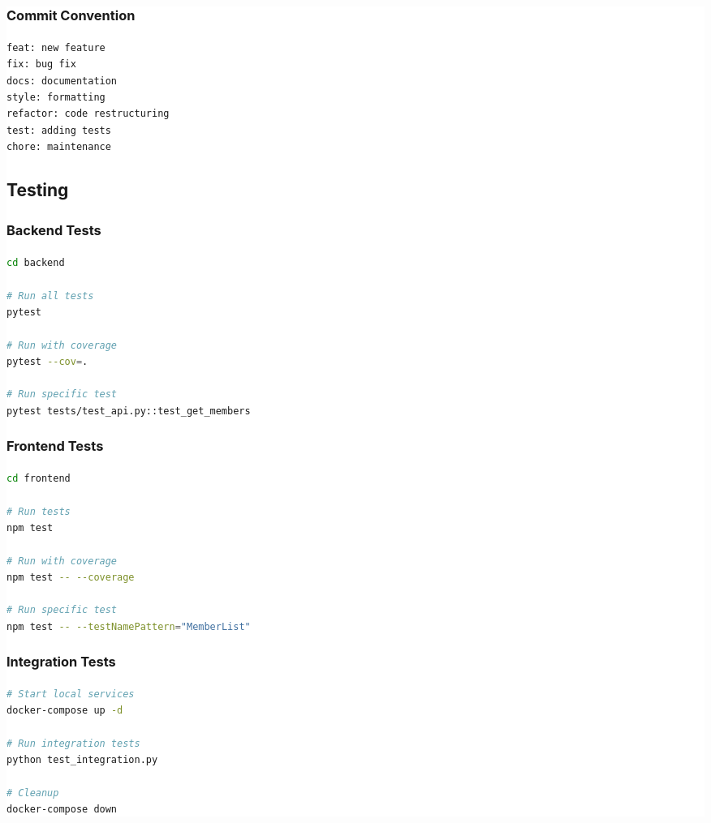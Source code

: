 ### Commit Convention
```bash
feat: new feature
fix: bug fix
docs: documentation
style: formatting
refactor: code restructuring
test: adding tests
chore: maintenance
```

## Testing

### Backend Tests
```bash
cd backend

# Run all tests
pytest

# Run with coverage
pytest --cov=.

# Run specific test
pytest tests/test_api.py::test_get_members
```

### Frontend Tests
```bash
cd frontend

# Run tests
npm test

# Run with coverage
npm test -- --coverage

# Run specific test
npm test -- --testNamePattern="MemberList"
```

### Integration Tests
```bash
# Start local services
docker-compose up -d

# Run integration tests
python test_integration.py

# Cleanup
docker-compose down
```
